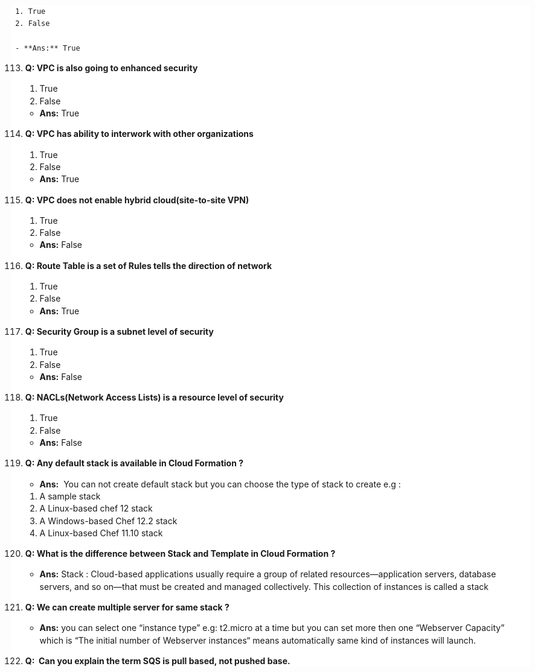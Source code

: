      1. True
     2. False

     - **Ans:** True
113. **Q: VPC is also going to enhanced security**

     1. True
     2. False

     - **Ans:** True
114. **Q: VPC has ability to interwork with other organizations**

     1. True
     2. False

     - **Ans:** True
115. **Q: VPC does not enable hybrid cloud(site-to-site VPN)**

     1. True
     2. False

     - **Ans:** False
116. **Q: Route Table is a set of Rules tells the direction of network**

     1. True
     2. False

     - **Ans:** True
117. **Q: Security Group is a subnet level of security**

     1. True
     2. False

     - **Ans:** False
118. **Q: NACLs(Network Access Lists) is a resource level of security**

     1. True
     2. False

     - **Ans:** False
119. **Q: Any default stack is available in Cloud Formation ?**

     - **Ans:**  You can not create default stack but you can choose the type of stack to create e.g :

     1. A sample stack
     2. A Linux-based chef 12 stack
     3. A Windows-based Chef 12.2 stack
     4. A Linux-based Chef 11.10 stack
120. **Q: What is the difference between Stack and Template in Cloud Formation ?**

     - **Ans:** Stack : Cloud-based applications usually require a group of related resources—application servers, database servers, and so on—that must be created and managed collectively. This collection of instances is called a stack
121. **Q: We can create multiple server for same stack ?**

     - **Ans:** you can select one “instance type” e.g: t2.micro at a time but you can set more then one “Webserver Capacity” which is “The initial number of Webserver instances“ means automatically same kind of instances will launch.
122. **Q:  Can you explain the term SQS is pull based, not pushed base.**
